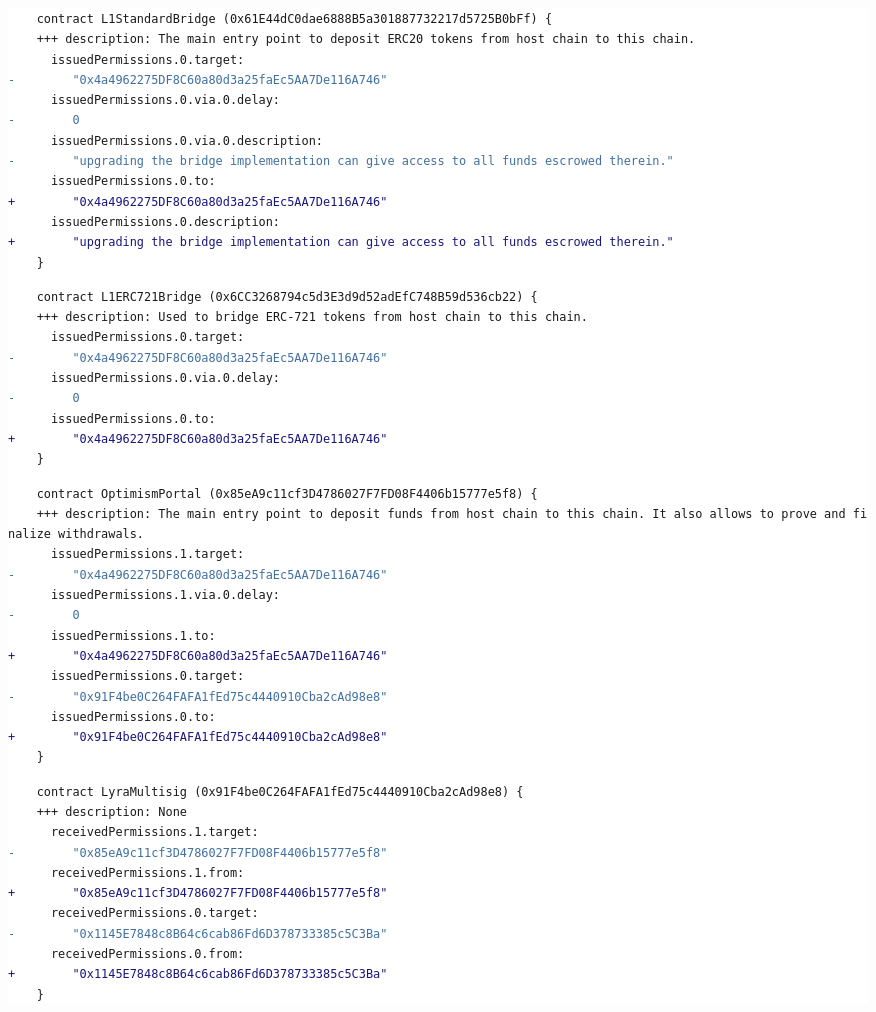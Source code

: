```diff
    contract L1StandardBridge (0x61E44dC0dae6888B5a301887732217d5725B0bFf) {
    +++ description: The main entry point to deposit ERC20 tokens from host chain to this chain.
      issuedPermissions.0.target:
-        "0x4a4962275DF8C60a80d3a25faEc5AA7De116A746"
      issuedPermissions.0.via.0.delay:
-        0
      issuedPermissions.0.via.0.description:
-        "upgrading the bridge implementation can give access to all funds escrowed therein."
      issuedPermissions.0.to:
+        "0x4a4962275DF8C60a80d3a25faEc5AA7De116A746"
      issuedPermissions.0.description:
+        "upgrading the bridge implementation can give access to all funds escrowed therein."
    }
```

```diff
    contract L1ERC721Bridge (0x6CC3268794c5d3E3d9d52adEfC748B59d536cb22) {
    +++ description: Used to bridge ERC-721 tokens from host chain to this chain.
      issuedPermissions.0.target:
-        "0x4a4962275DF8C60a80d3a25faEc5AA7De116A746"
      issuedPermissions.0.via.0.delay:
-        0
      issuedPermissions.0.to:
+        "0x4a4962275DF8C60a80d3a25faEc5AA7De116A746"
    }
```

```diff
    contract OptimismPortal (0x85eA9c11cf3D4786027F7FD08F4406b15777e5f8) {
    +++ description: The main entry point to deposit funds from host chain to this chain. It also allows to prove and finalize withdrawals.
      issuedPermissions.1.target:
-        "0x4a4962275DF8C60a80d3a25faEc5AA7De116A746"
      issuedPermissions.1.via.0.delay:
-        0
      issuedPermissions.1.to:
+        "0x4a4962275DF8C60a80d3a25faEc5AA7De116A746"
      issuedPermissions.0.target:
-        "0x91F4be0C264FAFA1fEd75c4440910Cba2cAd98e8"
      issuedPermissions.0.to:
+        "0x91F4be0C264FAFA1fEd75c4440910Cba2cAd98e8"
    }
```

```diff
    contract LyraMultisig (0x91F4be0C264FAFA1fEd75c4440910Cba2cAd98e8) {
    +++ description: None
      receivedPermissions.1.target:
-        "0x85eA9c11cf3D4786027F7FD08F4406b15777e5f8"
      receivedPermissions.1.from:
+        "0x85eA9c11cf3D4786027F7FD08F4406b15777e5f8"
      receivedPermissions.0.target:
-        "0x1145E7848c8B64c6cab86Fd6D378733385c5C3Ba"
      receivedPermissions.0.from:
+        "0x1145E7848c8B64c6cab86Fd6D378733385c5C3Ba"
    }
```

